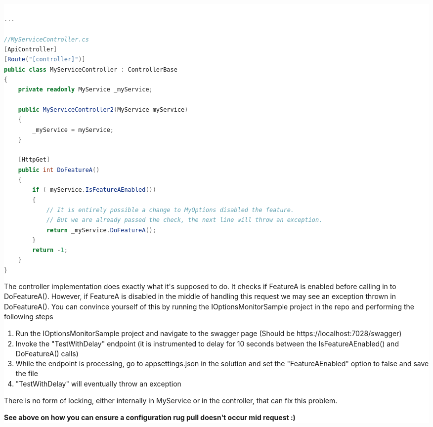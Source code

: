 ```csharp

...

//MyServiceController.cs
[ApiController]
[Route("[controller]")]
public class MyServiceController : ControllerBase
{
    private readonly MyService _myService;

    public MyServiceController2(MyService myService)
    {
        _myService = myService;
    }

    [HttpGet]
    public int DoFeatureA()
    {
        if (_myService.IsFeatureAEnabled())
        {
            // It is entirely possible a change to MyOptions disabled the feature.
            // But we are already passed the check, the next line will throw an exception.
            return _myService.DoFeatureA();
        }
        return -1;
    }
}
```
The controller implementation does exactly what it's supposed to do.  It checks if FeatureA is enabled before calling
in to DoFeatureA(). However, if FeatureA is disabled in the middle of handling this request we may see an exception
thrown in DoFeatureA().
You can convince yourself of this by running the IOptionsMonitorSample project in the repo and performing the following
steps
 1. Run the IOptionsMonitorSample project and navigate to the swagger page (Should be https://localhost:7028/swagger)
 2. Invoke the "TestWithDelay" endpoint (it is instrumented to delay for 10 seconds between the IsFeatureAEnabled() and DoFeatureA() calls)
 3. While the endpoint is processing, go to appsettings.json in the solution and set the "FeatureAEnabled" option to false and save the file
 4. "TestWithDelay" will eventually throw an exception

There is no form of locking, either internally in MyService or in the controller, that can fix this problem.

**See above on how you can ensure a configuration rug pull doesn't occur mid request :)**